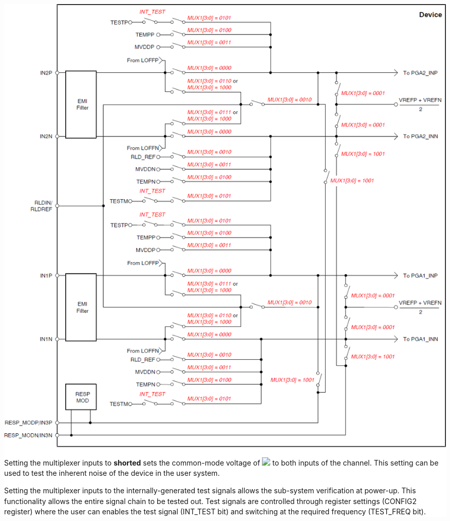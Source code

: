 <img src="ads1292r-02.png" />

Setting the multiplexer inputs to **shorted** sets the common-mode voltage of <img src="https://latex.codecogs.com/gif.latex?\frac{V_{REF_{P}}+V_{REF_{N}}}{2}" /> to both inputs of the channel. This setting can be used to test the inherent noise of the device in the user system.

Setting the multiplexer inputs to the internally-generated test signals allows the sub-system verification at power-up. This functionality allows the entire signal chain to be tested out. Test signals are controlled through register settings (CONFIG2 register) where the user can enables the test signal (INT_TEST bit) and switching at the required frequency (TEST_FREQ bit).

